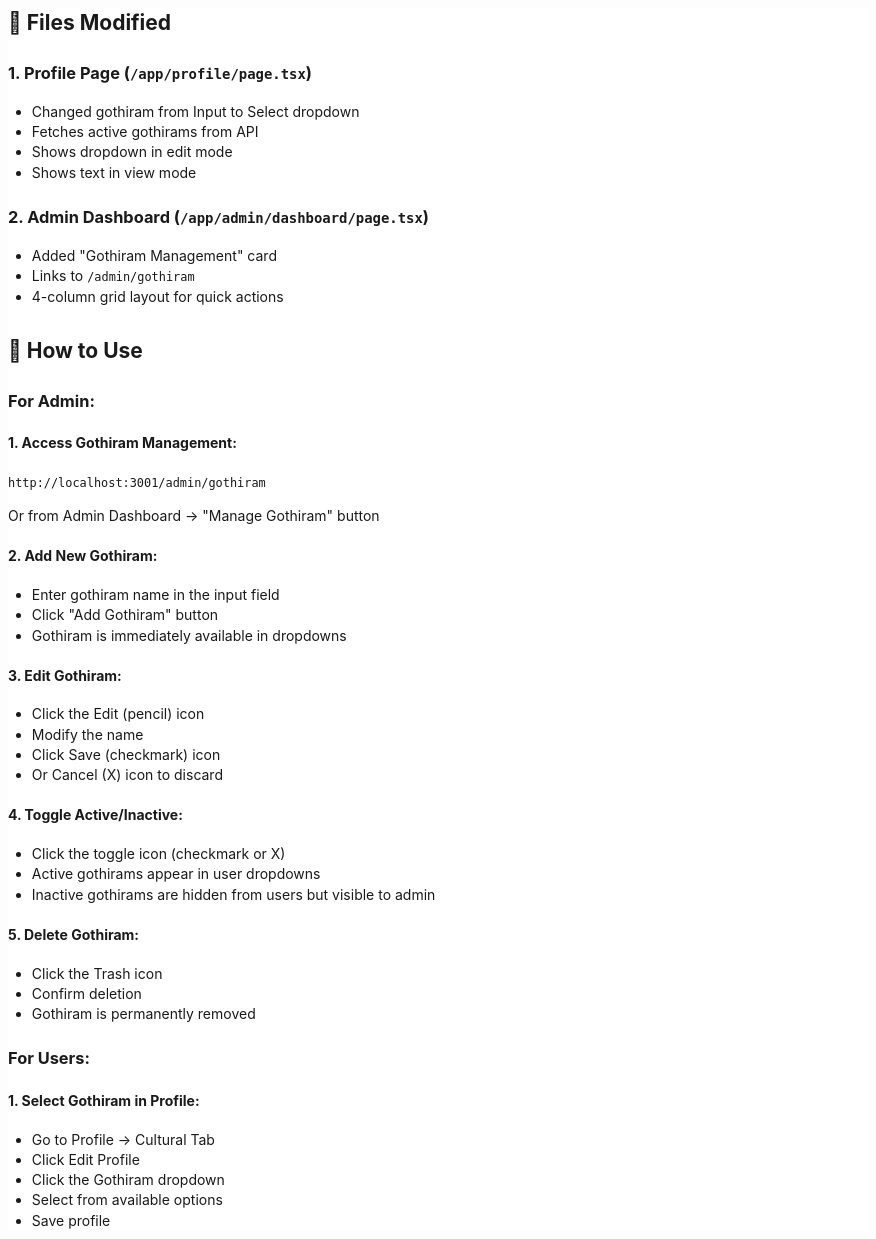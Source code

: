 ## 📝 Files Modified

### 1. **Profile Page** (`/app/profile/page.tsx`)
- Changed gothiram from Input to Select dropdown
- Fetches active gothirams from API
- Shows dropdown in edit mode
- Shows text in view mode

### 2. **Admin Dashboard** (`/app/admin/dashboard/page.tsx`)
- Added "Gothiram Management" card
- Links to `/admin/gothiram`
- 4-column grid layout for quick actions

## 🚀 How to Use

### For Admin:

#### 1. **Access Gothiram Management:**
```
http://localhost:3001/admin/gothiram
```

Or from Admin Dashboard → "Manage Gothiram" button

#### 2. **Add New Gothiram:**
- Enter gothiram name in the input field
- Click "Add Gothiram" button
- Gothiram is immediately available in dropdowns

#### 3. **Edit Gothiram:**
- Click the Edit (pencil) icon
- Modify the name
- Click Save (checkmark) icon
- Or Cancel (X) icon to discard

#### 4. **Toggle Active/Inactive:**
- Click the toggle icon (checkmark or X)
- Active gothirams appear in user dropdowns
- Inactive gothirams are hidden from users but visible to admin

#### 5. **Delete Gothiram:**
- Click the Trash icon
- Confirm deletion
- Gothiram is permanently removed

### For Users:

#### 1. **Select Gothiram in Profile:**
- Go to Profile → Cultural Tab
- Click Edit Profile
- Click the Gothiram dropdown
- Select from available options
- Save profile
